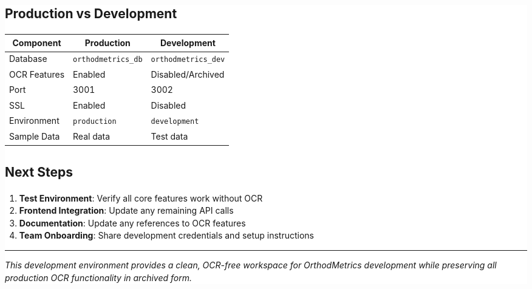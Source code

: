 ## Production vs Development

| Component | Production | Development |
|-----------|------------|-------------|
| Database | `orthodmetrics_db` | `orthodmetrics_dev` |
| OCR Features | Enabled | Disabled/Archived |
| Port | 3001 | 3002 |
| SSL | Enabled | Disabled |
| Environment | `production` | `development` |
| Sample Data | Real data | Test data |

## Next Steps

1. **Test Environment**: Verify all core features work without OCR
2. **Frontend Integration**: Update any remaining API calls
3. **Documentation**: Update any references to OCR features
4. **Team Onboarding**: Share development credentials and setup instructions

---

*This development environment provides a clean, OCR-free workspace for OrthodMetrics development while preserving all production OCR functionality in archived form.*
